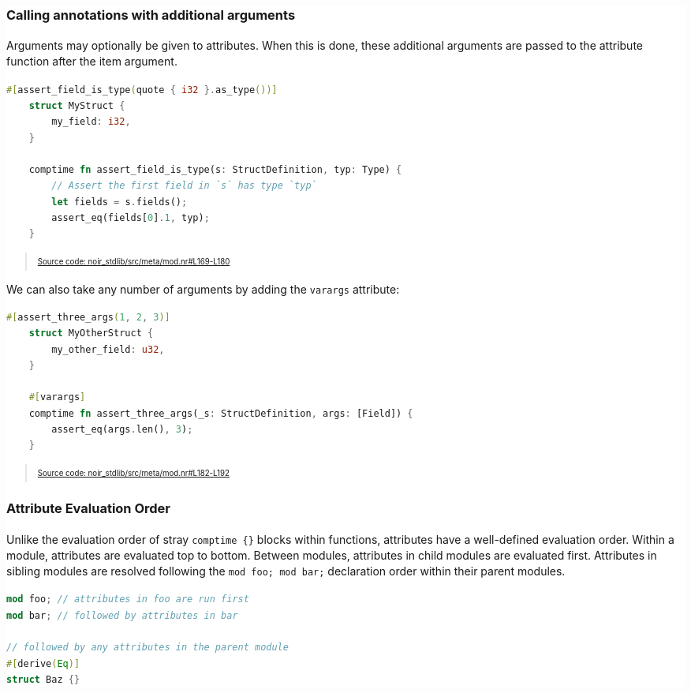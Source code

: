 

### Calling annotations with additional arguments

Arguments may optionally be given to attributes.
When this is done, these additional arguments are passed to the attribute function after the item argument.

```rust title="annotation-arguments-example" showLineNumbers 
#[assert_field_is_type(quote { i32 }.as_type())]
    struct MyStruct {
        my_field: i32,
    }

    comptime fn assert_field_is_type(s: StructDefinition, typ: Type) {
        // Assert the first field in `s` has type `typ`
        let fields = s.fields();
        assert_eq(fields[0].1, typ);
    }
```
> <sup><sub><a href="https://github.com/noir-lang/noir/blob/master/noir_stdlib/src/meta/mod.nr#L169-L180" target="_blank" rel="noopener noreferrer">Source code: noir_stdlib/src/meta/mod.nr#L169-L180</a></sub></sup>


We can also take any number of arguments by adding the `varargs` attribute:

```rust title="annotation-varargs-example" showLineNumbers 
#[assert_three_args(1, 2, 3)]
    struct MyOtherStruct {
        my_other_field: u32,
    }

    #[varargs]
    comptime fn assert_three_args(_s: StructDefinition, args: [Field]) {
        assert_eq(args.len(), 3);
    }
```
> <sup><sub><a href="https://github.com/noir-lang/noir/blob/master/noir_stdlib/src/meta/mod.nr#L182-L192" target="_blank" rel="noopener noreferrer">Source code: noir_stdlib/src/meta/mod.nr#L182-L192</a></sub></sup>


### Attribute Evaluation Order

Unlike the evaluation order of stray `comptime {}` blocks within functions, attributes have a well-defined evaluation
order. Within a module, attributes are evaluated top to bottom. Between modules, attributes in child modules are evaluated
first. Attributes in sibling modules are resolved following the `mod foo; mod bar;` declaration order within their parent
modules.

```rust
mod foo; // attributes in foo are run first
mod bar; // followed by attributes in bar

// followed by any attributes in the parent module
#[derive(Eq)]
struct Baz {}
```
